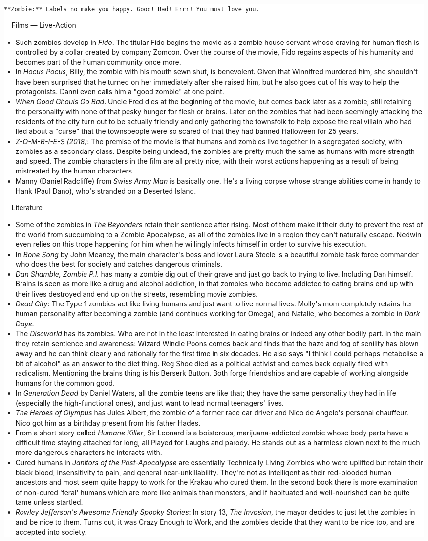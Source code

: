     **Zombie:** Labels no make you happy. Good! Bad! Errr! You must love you.
    

    Films — Live-Action 

-   Such zombies develop in _Fido_. The titular Fido begins the movie as a zombie house servant whose craving for human flesh is controlled by a collar created by company Zomcon. Over the course of the movie, Fido regains aspects of his humanity and becomes part of the human community once more.
-   In _Hocus Pocus_, Billy, the zombie with his mouth sewn shut, is benevolent. Given that Winnifred murdered him, she shouldn't have been surprised that he turned on her immediately after she raised him, but he also goes out of his way to help the protagonists. Danni even calls him a "good zombie" at one point.
-   _When Good Ghouls Go Bad_. Uncle Fred dies at the beginning of the movie, but comes back later as a zombie, still retaining the personality with none of that pesky hunger for flesh or brains. Later on the zombies that had been seemingly attacking the residents of the city turn out to be actually friendly and only gathering the townsfolk to help expose the real villain who had lied about a "curse" that the townspeople were so scared of that they had banned Halloween for 25 years.
-   _Z-O-M-B-I-E-S (2018)_: The premise of the movie is that humans and zombies live together in a segregated society, with zombies as a secondary class. Despite being undead, the zombies are pretty much the same as humans with more strength and speed. The zombie characters in the film are all pretty nice, with their worst actions happening as a result of being mistreated by the human characters.
-   Manny (Daniel Radcliffe) from _Swiss Army Man_ is basically one. He's a living corpse whose strange abilities come in handy to Hank (Paul Dano), who's stranded on a Deserted Island.

    Literature 

-   Some of the zombies in _The Beyonders_ retain their sentience after rising. Most of them make it their duty to prevent the rest of the world from succumbing to a Zombie Apocalypse, as all of the zombies live in a region they can't naturally escape. Nedwin even relies on this trope happening for him when he willingly infects himself in order to survive his execution.
-   In _Bone Song_ by John Meaney, the main character's boss and lover Laura Steele is a beautiful zombie task force commander who does the best for society and catches dangerous criminals.
-   _Dan Shamble, Zombie P.I._ has many a zombie dig out of their grave and just go back to trying to live. Including Dan himself. Brains is seen as more like a drug and alcohol addiction, in that zombies who become addicted to eating brains end up with their lives destroyed and end up on the streets, resembling movie zombies.
-   _Dead City_: The Type 1 zombies act like living humans and just want to live normal lives. Molly's mom completely retains her human personality after becoming a zombie (and continues working for Omega), and Natalie, who becomes a zombie in _Dark Days_.
-   The _Discworld_ has its zombies. Who are not in the least interested in eating brains or indeed any other bodily part. In the main they retain sentience and awareness: Wizard Windle Poons comes back and finds that the haze and fog of senility has blown away and he can think clearly and rationally for the first time in six decades. He also says "I think I could perhaps metabolise a bit of alcohol" as an answer to the diet thing. Reg Shoe died as a political activist and comes back equally fired with radicalism. Mentioning the brains thing is his Berserk Button. Both forge friendships and are capable of working alongside humans for the common good.
-   In _Generation Dead_ by Daniel Waters, all the zombie teens are like that; they have the same personality they had in life (especially the high-functional ones), and just want to lead normal teenagers' lives.
-   _The Heroes of Olympus_ has Jules Albert, the zombie of a former race car driver and Nico de Angelo's personal chauffeur. Nico got him as a birthday present from his father Hades.
-   From a short story called _Humane Killer_, Sir Leonard is a boisterous, marijuana-addicted zombie whose body parts have a difficult time staying attached for long, all Played for Laughs and parody. He stands out as a harmless clown next to the much more dangerous characters he interacts with.
-   Cured humans in _Janitors of the Post-Apocalypse_ are essentially Technically Living Zombies who were uplifted but retain their black blood, insensitivity to pain, and general near-unkillability. They're not as intelligent as their red-blooded human ancestors and most seem quite happy to work for the Krakau who cured them. In the second book there is more examination of non-cured 'feral' humans which are more like animals than monsters, and if habituated and well-nourished can be quite tame unless startled.
-   _Rowley Jefferson's Awesome Friendly Spooky Stories_: In story 13, _The Invasion_, the mayor decides to just let the zombies in and be nice to them. Turns out, it was Crazy Enough to Work, and the zombies decide that they want to be nice too, and are accepted into society.